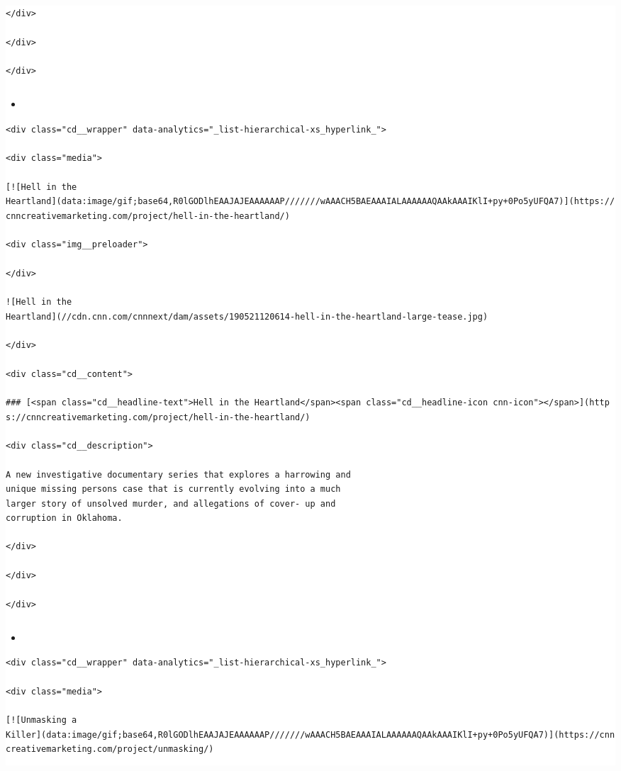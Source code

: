     </div>
    
    </div>
    
    </div>

</div>

<div class="column zn__column--idx-15">

  - 
    
    <div class="cd__wrapper" data-analytics="_list-hierarchical-xs_hyperlink_">
    
    <div class="media">
    
    [![Hell in the
    Heartland](data:image/gif;base64,R0lGODlhEAAJAJEAAAAAAP///////wAAACH5BAEAAAIALAAAAAAQAAkAAAIKlI+py+0Po5yUFQA7)](https://cnncreativemarketing.com/project/hell-in-the-heartland/)
    
    <div class="img__preloader">
    
    </div>
    
    ![Hell in the
    Heartland](//cdn.cnn.com/cnnnext/dam/assets/190521120614-hell-in-the-heartland-large-tease.jpg)
    
    </div>
    
    <div class="cd__content">
    
    ### [<span class="cd__headline-text">Hell in the Heartland</span><span class="cd__headline-icon cnn-icon"></span>](https://cnncreativemarketing.com/project/hell-in-the-heartland/)
    
    <div class="cd__description">
    
    A new investigative documentary series that explores a harrowing and
    unique missing persons case that is currently evolving into a much
    larger story of unsolved murder, and allegations of cover- up and
    corruption in Oklahoma.
    
    </div>
    
    </div>
    
    </div>

</div>

<div class="column zn__column--idx-16">

  - 
    
    <div class="cd__wrapper" data-analytics="_list-hierarchical-xs_hyperlink_">
    
    <div class="media">
    
    [![Unmasking a
    Killer](data:image/gif;base64,R0lGODlhEAAJAJEAAAAAAP///////wAAACH5BAEAAAIALAAAAAAQAAkAAAIKlI+py+0Po5yUFQA7)](https://cnncreativemarketing.com/project/unmasking/)
    